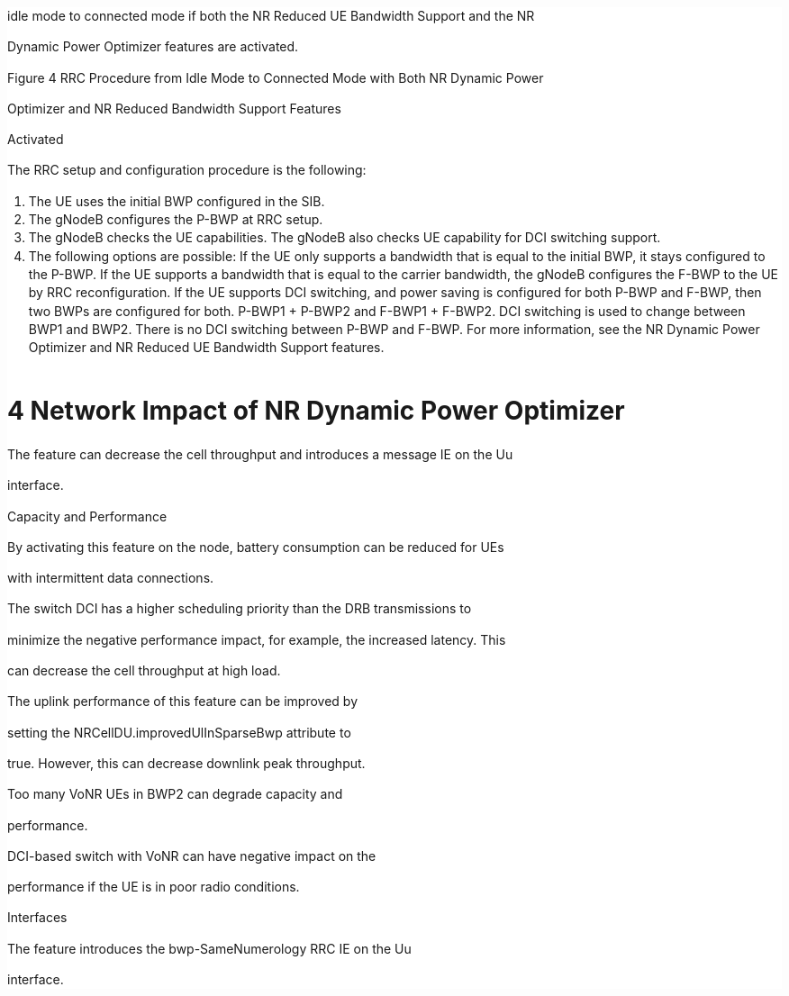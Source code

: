 idle mode to connected mode if both the NR Reduced UE Bandwidth Support and the NR

Dynamic Power Optimizer features are activated.

Figure 4   RRC Procedure from Idle Mode to Connected Mode with Both NR Dynamic Power

Optimizer and NR Reduced Bandwidth Support Features

Activated

The RRC setup and configuration procedure is the following:

1. The UE uses the initial BWP configured in the SIB.
2. The gNodeB configures the P-BWP at RRC setup.
3. The gNodeB checks the UE capabilities. The gNodeB also checks UE capability for DCI switching support.
4. The following options are possible: If the UE only supports a bandwidth that is equal to the initial BWP, it stays configured to the P-BWP. If the UE supports a bandwidth that is equal to the carrier bandwidth, the gNodeB configures the F-BWP to the UE by RRC reconfiguration. If the UE supports DCI switching, and power saving is configured for both P-BWP and F-BWP, then two BWPs are configured for both. P-BWP1 + P-BWP2 and F-BWP1 + F-BWP2. DCI switching is used to change between BWP1 and BWP2. There is no DCI switching between P-BWP and F-BWP. For more information, see the NR Dynamic Power Optimizer and NR Reduced UE Bandwidth Support features.

# 4 Network Impact of NR Dynamic Power Optimizer

The feature can decrease the cell throughput and introduces a message IE on the Uu

interface.

Capacity and Performance

By activating this feature on the node, battery consumption can be reduced for UEs

with intermittent data connections.

The switch DCI has a higher scheduling priority than the DRB transmissions to

minimize the negative performance impact, for example, the increased latency. This

can decrease the cell throughput at high load.

The uplink performance of this feature can be improved by

setting the NRCellDU.improvedUlInSparseBwp attribute to

true. However, this can decrease downlink peak throughput.

Too many VoNR UEs in BWP2 can degrade capacity and

performance.

DCI-based switch with VoNR can have negative impact on the

performance if the UE is in poor radio conditions.

Interfaces

The feature introduces the bwp-SameNumerology RRC IE on the Uu

interface.
